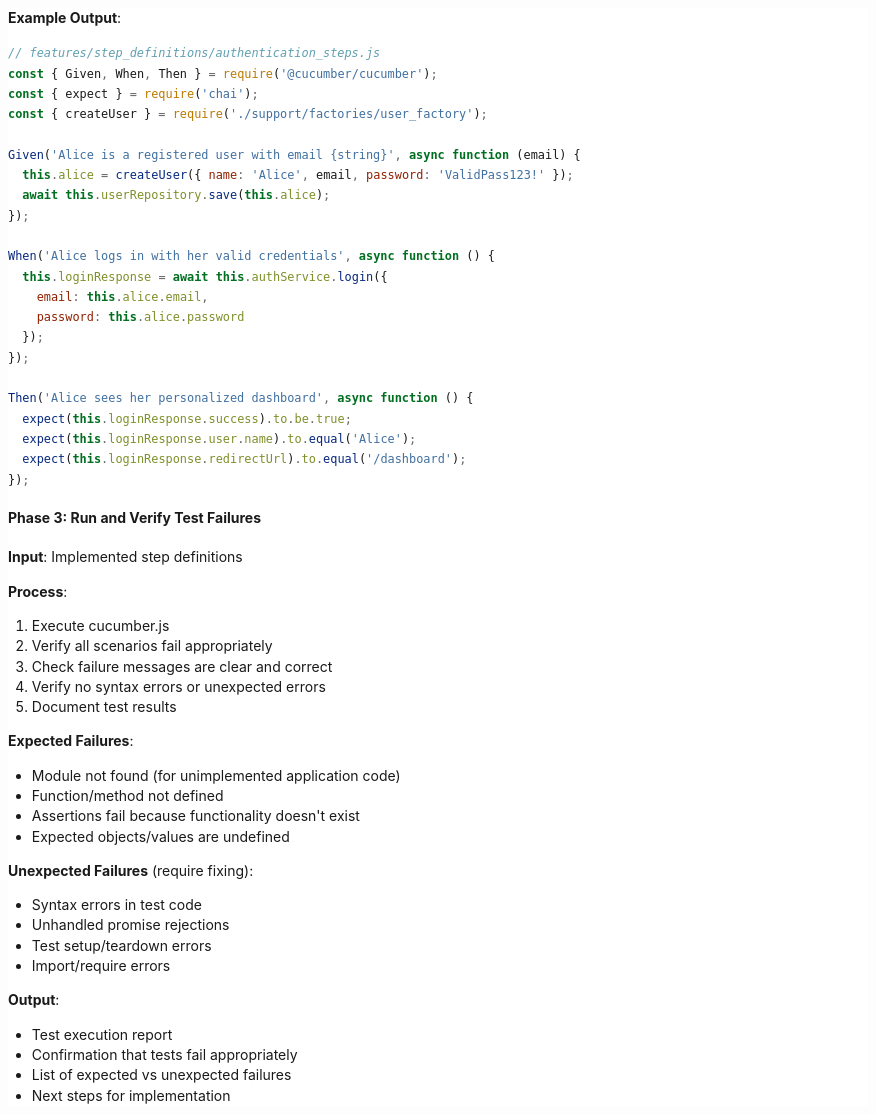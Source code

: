 **Example Output**:
```javascript
// features/step_definitions/authentication_steps.js
const { Given, When, Then } = require('@cucumber/cucumber');
const { expect } = require('chai');
const { createUser } = require('./support/factories/user_factory');

Given('Alice is a registered user with email {string}', async function (email) {
  this.alice = createUser({ name: 'Alice', email, password: 'ValidPass123!' });
  await this.userRepository.save(this.alice);
});

When('Alice logs in with her valid credentials', async function () {
  this.loginResponse = await this.authService.login({
    email: this.alice.email,
    password: this.alice.password
  });
});

Then('Alice sees her personalized dashboard', async function () {
  expect(this.loginResponse.success).to.be.true;
  expect(this.loginResponse.user.name).to.equal('Alice');
  expect(this.loginResponse.redirectUrl).to.equal('/dashboard');
});
```

#### Phase 3: Run and Verify Test Failures

**Input**: Implemented step definitions

**Process**:
1. Execute cucumber.js
2. Verify all scenarios fail appropriately
3. Check failure messages are clear and correct
4. Verify no syntax errors or unexpected errors
5. Document test results

**Expected Failures**:
- Module not found (for unimplemented application code)
- Function/method not defined
- Assertions fail because functionality doesn't exist
- Expected objects/values are undefined

**Unexpected Failures** (require fixing):
- Syntax errors in test code
- Unhandled promise rejections
- Test setup/teardown errors
- Import/require errors

**Output**:
- Test execution report
- Confirmation that tests fail appropriately
- List of expected vs unexpected failures
- Next steps for implementation
